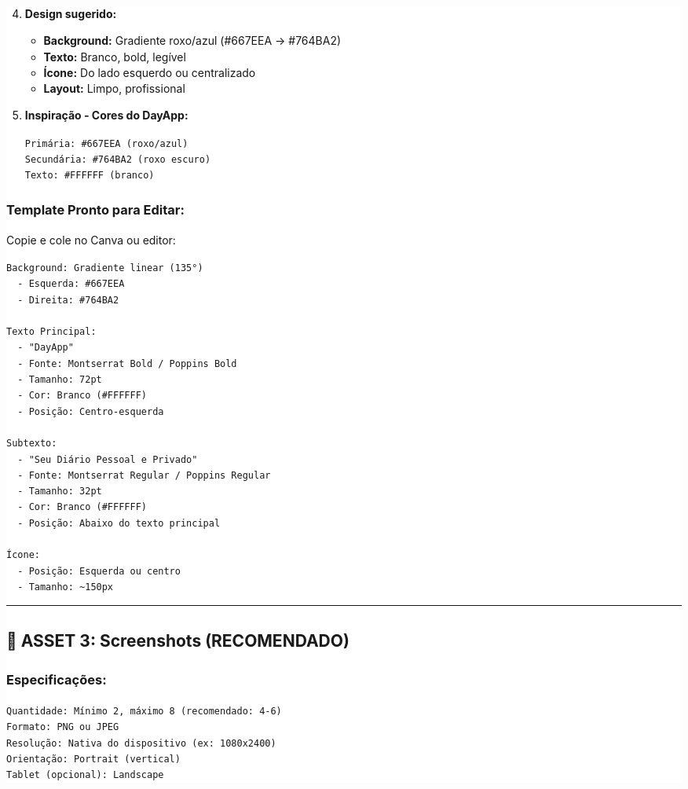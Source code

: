 4. **Design sugerido:**
   - **Background:** Gradiente roxo/azul (#667EEA → #764BA2)
   - **Texto:** Branco, bold, legível
   - **Ícone:** Do lado esquerdo ou centralizado
   - **Layout:** Limpo, profissional

5. **Inspiração - Cores do DayApp:**
   ```
   Primária: #667EEA (roxo/azul)
   Secundária: #764BA2 (roxo escuro)
   Texto: #FFFFFF (branco)
   ```

### Template Pronto para Editar:

Copie e cole no Canva ou editor:

```
Background: Gradiente linear (135°)
  - Esquerda: #667EEA
  - Direita: #764BA2

Texto Principal:
  - "DayApp"
  - Fonte: Montserrat Bold / Poppins Bold
  - Tamanho: 72pt
  - Cor: Branco (#FFFFFF)
  - Posição: Centro-esquerda

Subtexto:
  - "Seu Diário Pessoal e Privado"
  - Fonte: Montserrat Regular / Poppins Regular
  - Tamanho: 32pt
  - Cor: Branco (#FFFFFF)
  - Posição: Abaixo do texto principal

Ícone:
  - Posição: Esquerda ou centro
  - Tamanho: ~150px
```

---

## 📸 ASSET 3: Screenshots (RECOMENDADO)

### Especificações:
```
Quantidade: Mínimo 2, máximo 8 (recomendado: 4-6)
Formato: PNG ou JPEG
Resolução: Nativa do dispositivo (ex: 1080x2400)
Orientação: Portrait (vertical)
Tablet (opcional): Landscape
```
